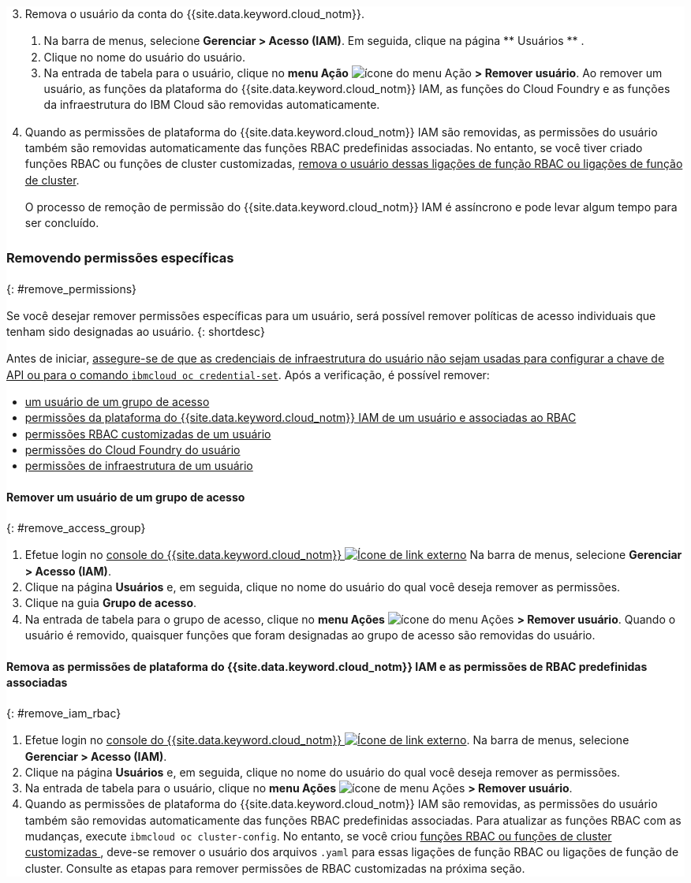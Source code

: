 3. Remova o usuário da conta do {{site.data.keyword.cloud_notm}}.
    1. Na barra de menus, selecione **Gerenciar > Acesso (IAM)**. Em seguida, clique na página  ** Usuários ** .
    2. Clique no nome do usuário do usuário.
    3. Na entrada de tabela para o usuário, clique no **menu Ação** ![ícone do menu Ação](../icons/action-menu-icon.svg "ícone do menu Ação") **> Remover usuário**. Ao remover um usuário, as funções da plataforma do {{site.data.keyword.cloud_notm}} IAM, as funções do Cloud Foundry e as funções da infraestrutura do IBM Cloud são removidas automaticamente.

4.  Quando as permissões de plataforma do {{site.data.keyword.cloud_notm}} IAM são removidas, as permissões do usuário também são removidas automaticamente das funções RBAC predefinidas associadas. No entanto, se você tiver criado funções RBAC ou funções de cluster customizadas, [remova o usuário dessas ligações de função RBAC ou ligações de função de cluster](#remove_custom_rbac).<p class="note">O processo de remoção de permissão do {{site.data.keyword.cloud_notm}} IAM é assíncrono e pode levar algum tempo para ser concluído.</p>


### Removendo permissões específicas
{: #remove_permissions}

Se você desejar remover permissões específicas para um usuário, será possível remover políticas de acesso individuais que tenham sido designadas ao usuário.
{: shortdesc}

Antes de iniciar, [assegure-se de que as credenciais de infraestrutura do usuário não sejam usadas para configurar a chave de API ou para o comando `ibmcloud oc credential-set`](#removing). Após a verificação, é possível remover:
* [um usuário de um grupo de acesso](#remove_access_group)
* [permissões da plataforma do {{site.data.keyword.cloud_notm}} IAM de um usuário e associadas ao RBAC](#remove_iam_rbac)
* [permissões RBAC customizadas de um usuário](#remove_custom_rbac)
* [permissões do Cloud Foundry do usuário](#remove_cloud_foundry)
* [permissões de infraestrutura de um usuário](#remove_infra)

#### Remover um usuário de um grupo de acesso
{: #remove_access_group}

1. Efetue login no [console do {{site.data.keyword.cloud_notm}} ![Ícone de link externo](../icons/launch-glyph.svg "Ícone de link externo")](https://cloud.ibm.com/) Na barra de menus, selecione **Gerenciar > Acesso (IAM)**.
2. Clique na página **Usuários** e, em seguida, clique no nome do usuário do qual você deseja remover as permissões.
3. Clique na guia **Grupo de acesso**.
4. Na entrada de tabela para o grupo de acesso, clique no **menu Ações** ![ícone do menu Ações](../icons/action-menu-icon.svg "menu Ações") **> Remover usuário**. Quando o usuário é removido, quaisquer funções que foram designadas ao grupo de acesso são removidas do usuário.

#### Remova as permissões de plataforma do {{site.data.keyword.cloud_notm}} IAM e as permissões de RBAC predefinidas associadas
{: #remove_iam_rbac}

1. Efetue login no [console do {{site.data.keyword.cloud_notm}} ![Ícone de link externo](../icons/launch-glyph.svg "Ícone de link externo")](https://cloud.ibm.com/). Na barra de menus, selecione **Gerenciar > Acesso (IAM)**.
2. Clique na página **Usuários** e, em seguida, clique no nome do usuário do qual você deseja remover as permissões.
3. Na entrada de tabela para o usuário, clique no **menu Ações** ![ícone de menu Ações](../icons/action-menu-icon.svg "menu Ações") **> Remover usuário**.
5. Quando as permissões de plataforma do {{site.data.keyword.cloud_notm}} IAM são removidas, as permissões do usuário também são removidas automaticamente das funções RBAC predefinidas associadas. Para atualizar as funções RBAC com as mudanças, execute `ibmcloud oc cluster-config`. No entanto, se você criou [funções RBAC ou funções de cluster customizadas ](#rbac), deve-se remover o usuário dos arquivos `.yaml` para essas ligações de função RBAC ou ligações de função de cluster. Consulte as etapas para remover permissões de RBAC customizadas na próxima seção.
